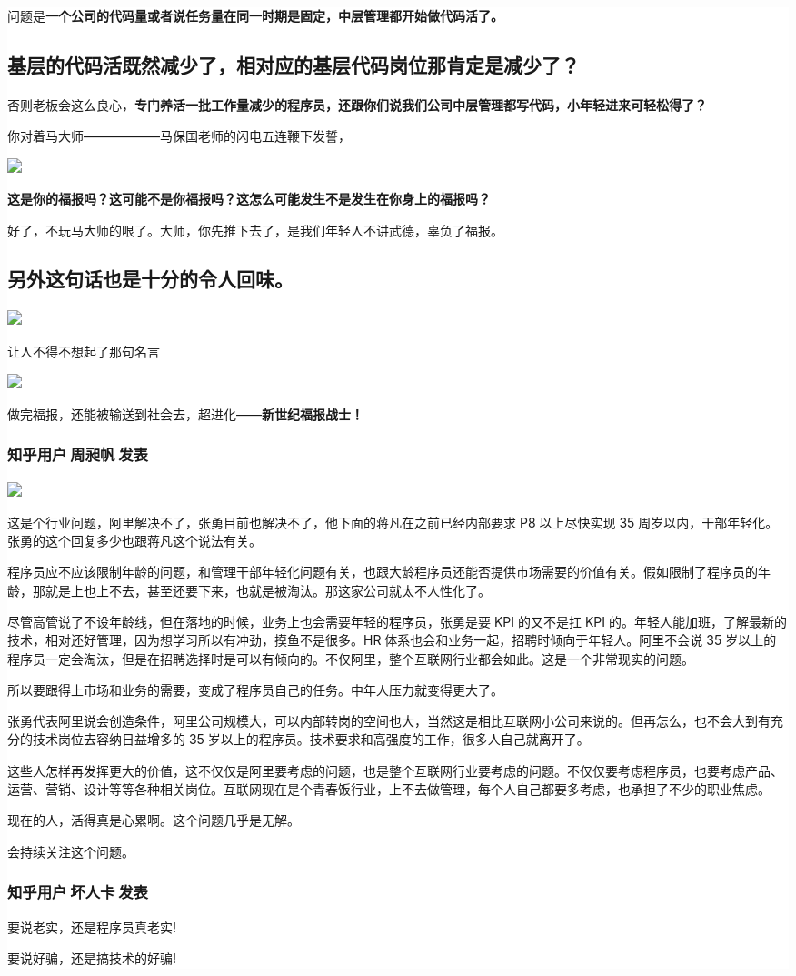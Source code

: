 问题是**一个公司的代码量或者说任务量在同一时期是固定，中层管理都开始做代码活了。**

**基层的代码活既然减少了，相对应的基层代码岗位那肯定是减少了？**
----------------------------------

否则老板会这么良心，**专门养活一批工作量减少的程序员，还跟你们说我们公司中层管理都写代码，小年轻进来可轻松得了？**

你对着马大师——————马保国老师的闪电五连鞭下发誓，

![](https://images.weserv.nl/?url=https%3A//pic4.zhimg.com/v2-92bc8bb9039ceb3814f5e85b5234fbc5_r.jpg%3Fsource%3D1940ef5c)

**这是你的福报吗？这可能不是你福报吗？这怎么可能发生不是发生在你身上的福报吗？**

好了，不玩马大师的哏了。大师，你先推下去了，是我们年轻人不讲武德，辜负了福报。

另外这句话也是十分的令人回味。
---------------

![](https://images.weserv.nl/?url=https%3A//pic2.zhimg.com/v2-1d1e4d52d6110fdac5b59f210888ba25_r.jpg%3Fsource%3D1940ef5c)

让人不得不想起了那句名言

![](https://images.weserv.nl/?url=https%3A//pic2.zhimg.com/v2-2cbab501d902df90004d4391c3431be8_r.jpg%3Fsource%3D1940ef5c)

做完福报，还能被输送到社会去，超进化——**新世纪福报战士！**
    
    
    
    
### 知乎用户 周昶帆 发表
    
![](https://images.weserv.nl/?url=https%3A//pic1.zhimg.com/v2-b0d8a23c7dd545d7c0d38bbf94c5bc94_r.jpg%3Fsource%3D1940ef5c)

这是个行业问题，阿里解决不了，张勇目前也解决不了，他下面的蒋凡在之前已经内部要求 P8 以上尽快实现 35 周岁以内，干部年轻化。张勇的这个回复多少也跟蒋凡这个说法有关。

程序员应不应该限制年龄的问题，和管理干部年轻化问题有关，也跟大龄程序员还能否提供市场需要的价值有关。假如限制了程序员的年龄，那就是上也上不去，甚至还要下来，也就是被淘汰。那这家公司就太不人性化了。

尽管高管说了不设年龄线，但在落地的时候，业务上也会需要年轻的程序员，张勇是要 KPI 的又不是扛 KPI 的。年轻人能加班，了解最新的技术，相对还好管理，因为想学习所以有冲劲，摸鱼不是很多。HR 体系也会和业务一起，招聘时倾向于年轻人。阿里不会说 35 岁以上的程序员一定会淘汰，但是在招聘选择时是可以有倾向的。不仅阿里，整个互联网行业都会如此。这是一个非常现实的问题。

所以要跟得上市场和业务的需要，变成了程序员自己的任务。中年人压力就变得更大了。

张勇代表阿里说会创造条件，阿里公司规模大，可以内部转岗的空间也大，当然这是相比互联网小公司来说的。但再怎么，也不会大到有充分的技术岗位去容纳日益增多的 35 岁以上的程序员。技术要求和高强度的工作，很多人自己就离开了。

这些人怎样再发挥更大的价值，这不仅仅是阿里要考虑的问题，也是整个互联网行业要考虑的问题。不仅仅要考虑程序员，也要考虑产品、运营、营销、设计等等各种相关岗位。互联网现在是个青春饭行业，上不去做管理，每个人自己都要多考虑，也承担了不少的职业焦虑。

现在的人，活得真是心累啊。这个问题几乎是无解。

会持续关注这个问题。
    
    
    
    
### 知乎用户 坏人卡 发表
    
要说老实，还是程序员真老实!

要说好骗，还是搞技术的好骗!
